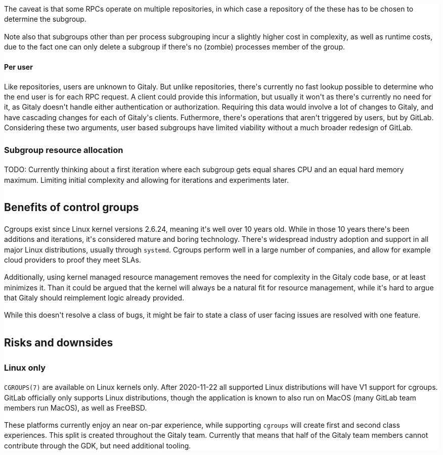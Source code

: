 The caveat is that some RPCs operate on multiple repositories, in which case a
repository of the these has to be chosen to determine the subgroup.

Note also that subgroups other than per process subgrouping incur a slightly
higher cost in complexity, as well as runtime costs, due to the fact one can
only delete a subgroup if there's no (zombie) processes member of the group.

#### Per user

Like repositories, users are unknown to Gitaly. But unlike repositories, there's
currently no fast lookup possible to determine who the end user is for each RPC
request. A client could provide this information, but usually it won't as
there's currently no need for it, as Gitaly doesn't handle either authentication
or authorization. Requiring this data would involve a lot of changes to Gitaly,
and have cascading changes for each of Gitaly's clients. Futhermore, there's
operations that aren't triggered by users, but by GitLab. Considering these two
arguments, user based subgroups have limited viability without a much broader
redesign of GitLab.

### Subgroup resource allocation

TODO: Currently thinking about a first iteration where each subgroup gets equal
shares CPU and an equal hard memory maximum. Limiting initial complexity and
allowing for iterations and experiments later.

## Benefits of control groups

Cgroups exist since Linux kernel versions 2.6.24, meaning it's well over 10 years
old. While in those 10 years there's been additions and iterations, it's
considered mature and boring technology. There's widespread industry adoption and
support in all major Linux distributions, usually through `systemd`. Cgroups
perform well in a large number of companies, and allow for example cloud
providers to proof they meet SLAs.

Additionally, using kernel managed resource management removes the need for
complexity in the Gitaly code base, or at least minimizes it. Than it could be
argued that the kernel will always be a natural fit for resource management,
while it's hard to argue that Gitaly should reimplement logic already provided.

While this doesn't resolve a class of bugs, it might be fair to state a class of
user facing issues are resolved with one feature.

## Risks and downsides

### Linux only

`CGROUPS(7)` are available on Linux kernels only. After 2020-11-22 all supported
Linux distributions will have V1 support for cgroups. GitLab officially only
supports Linux distributions, though the application is known to also run on
MacOS (many GitLab team members run MacOS), as well as FreeBSD.

These platforms currently enjoy an near on-par experience, while supporting
`cgroups` will create first and second class experiences. This split is created
throughout the Gitaly team. Currently that means that half of the Gitaly team
members cannot contribute through the GDK, but need additional tooling.
